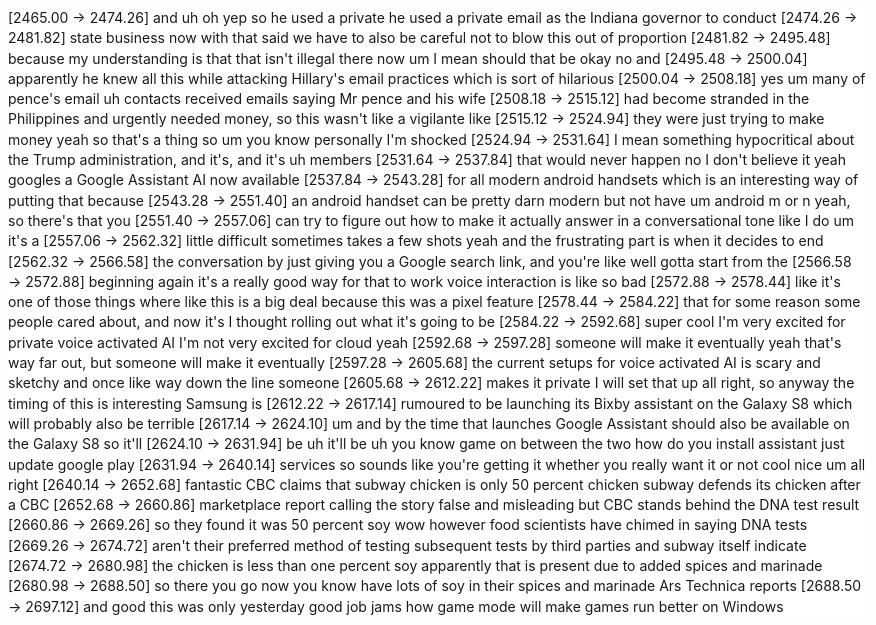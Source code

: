 [2465.00 → 2474.26] and uh oh yep so he used a private he used a private email as the Indiana governor to conduct
[2474.26 → 2481.82] state business now with that said we have to also be careful not to blow this out of proportion
[2481.82 → 2495.48] because my understanding is that that isn't illegal there now um I mean should that be okay no and
[2495.48 → 2500.04] apparently he knew all this while attacking Hillary's email practices which is sort of hilarious
[2500.04 → 2508.18] yes um many of pence's email uh contacts received emails saying Mr pence and his wife
[2508.18 → 2515.12] had become stranded in the Philippines and urgently needed money, so this wasn't like a vigilante like
[2515.12 → 2524.94] they were just trying to make money yeah so that's a thing so um you know personally I'm shocked
[2524.94 → 2531.64] I mean something hypocritical about the Trump administration, and it's, and it's uh members
[2531.64 → 2537.84] that would never happen no I don't believe it yeah googles a Google Assistant AI now available
[2537.84 → 2543.28] for all modern android handsets which is an interesting way of putting that because
[2543.28 → 2551.40] an android handset can be pretty darn modern but not have um android m or n yeah, so there's that you
[2551.40 → 2557.06] can try to figure out how to make it actually answer in a conversational tone like I do um it's a
[2557.06 → 2562.32] little difficult sometimes takes a few shots yeah and the frustrating part is when it decides to end
[2562.32 → 2566.58] the conversation by just giving you a Google search link, and you're like well gotta start from the
[2566.58 → 2572.88] beginning again it's a really good way for that to work voice interaction is like so bad
[2572.88 → 2578.44] like it's one of those things where like this is a big deal because this was a pixel feature
[2578.44 → 2584.22] that for some reason some people cared about, and now it's I thought rolling out what it's going to be
[2584.22 → 2592.68] super cool I'm very excited for private voice activated AI I'm not very excited for cloud yeah
[2592.68 → 2597.28] someone will make it eventually yeah that's way far out, but someone will make it eventually
[2597.28 → 2605.68] the current setups for voice activated AI is scary and sketchy and once like way down the line someone
[2605.68 → 2612.22] makes it private I will set that up all right, so anyway the timing of this is interesting Samsung is
[2612.22 → 2617.14] rumoured to be launching its Bixby assistant on the Galaxy S8 which will probably also be terrible
[2617.14 → 2624.10] um and by the time that launches Google Assistant should also be available on the Galaxy S8 so it'll
[2624.10 → 2631.94] be uh it'll be uh you know game on between the two how do you install assistant just update google play
[2631.94 → 2640.14] services so sounds like you're getting it whether you really want it or not cool nice um all right
[2640.14 → 2652.68] fantastic CBC claims that subway chicken is only 50 percent chicken subway defends its chicken after a CBC
[2652.68 → 2660.86] marketplace report calling the story false and misleading but CBC stands behind the DNA test result
[2660.86 → 2669.26] so they found it was 50 percent soy wow however food scientists have chimed in saying DNA tests
[2669.26 → 2674.72] aren't their preferred method of testing subsequent tests by third parties and subway itself indicate
[2674.72 → 2680.98] the chicken is less than one percent soy apparently that is present due to added spices and marinade
[2680.98 → 2688.50] so there you go now you know have lots of soy in their spices and marinade Ars Technica reports
[2688.50 → 2697.12] and good this was only yesterday good job jams how game mode will make games run better on Windows